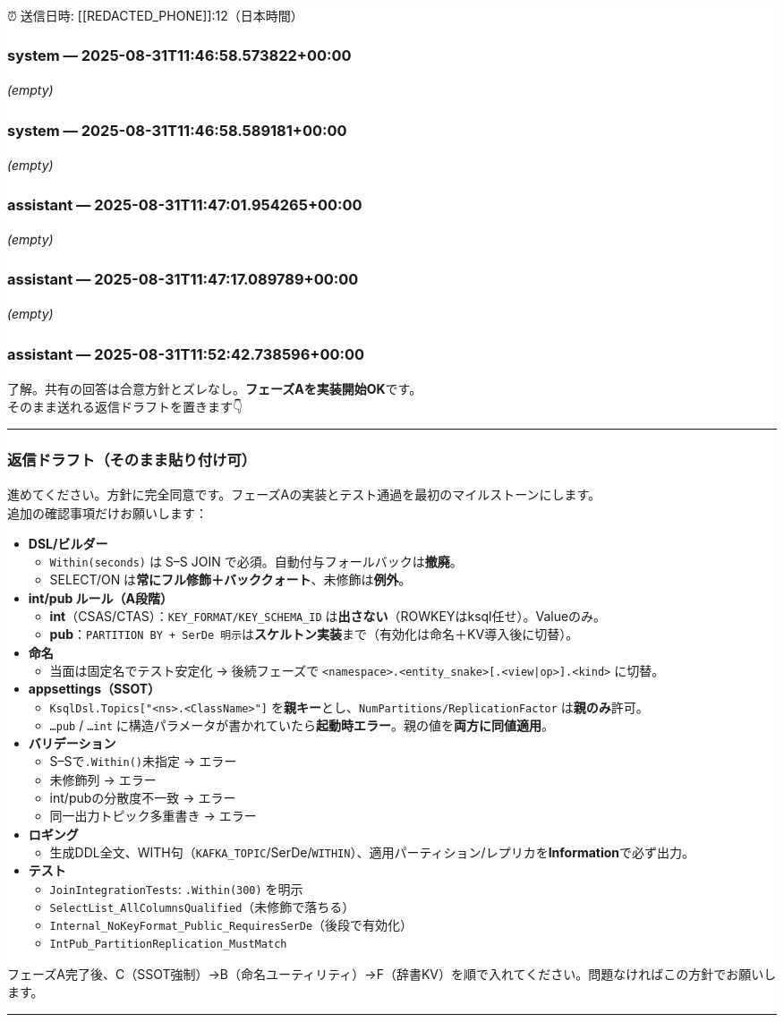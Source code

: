 ⏰ 送信日時: [[REDACTED_PHONE]]:12（日本時間）
### system — 2025-08-31T11:46:58.573822+00:00

_(empty)_
### system — 2025-08-31T11:46:58.589181+00:00

_(empty)_
### assistant — 2025-08-31T11:47:01.954265+00:00

_(empty)_
### assistant — 2025-08-31T11:47:17.089789+00:00

_(empty)_
### assistant — 2025-08-31T11:52:42.738596+00:00

了解。共有の回答は合意方針とズレなし。**フェーズAを実装開始OK**です。  
そのまま送れる返信ドラフトを置きます👇

---
### 返信ドラフト（そのまま貼り付け可）
進めてください。方針に完全同意です。フェーズAの実装とテスト通過を最初のマイルストーンにします。  
追加の確認事項だけお願いします：

- **DSL/ビルダー**
  - `Within(seconds)` は S–S JOIN で必須。自動付与フォールバックは**撤廃**。
  - SELECT/ON は**常にフル修飾＋バッククォート**、未修飾は**例外**。
- **int/pub ルール（A段階）**
  - **int**（CSAS/CTAS）：`KEY_FORMAT/KEY_SCHEMA_ID` は**出さない**（ROWKEYはksql任せ）。Valueのみ。
  - **pub**：`PARTITION BY + SerDe 明示`は**スケルトン実装**まで（有効化は命名＋KV導入後に切替）。
- **命名**
  - 当面は固定名でテスト安定化 → 後続フェーズで `<namespace>.<entity_snake>[.<view|op>].<kind>` に切替。
- **appsettings（SSOT）**
  - `KsqlDsl.Topics["<ns>.<ClassName>"]` を**親キー**とし、`NumPartitions/ReplicationFactor` は**親のみ**許可。
  - `…pub` / `…int` に構造パラメータが書かれていたら**起動時エラー**。親の値を**両方に同値適用**。
- **バリデーション**
  - S–Sで`.Within()`未指定 → エラー  
  - 未修飾列 → エラー  
  - int/pubの分散度不一致 → エラー  
  - 同一出力トピック多重書き → エラー
- **ロギング**
  - 生成DDL全文、WITH句（`KAFKA_TOPIC`/SerDe/`WITHIN`）、適用パーティション/レプリカを**Information**で必ず出力。
- **テスト**
  - `JoinIntegrationTests`: `.Within(300)` を明示  
  - `SelectList_AllColumnsQualified`（未修飾で落ちる）  
  - `Internal_NoKeyFormat_Public_RequiresSerDe`（後段で有効化）  
  - `IntPub_PartitionReplication_MustMatch`

フェーズA完了後、C（SSOT強制）→B（命名ユーティリティ）→F（辞書KV）を順で入れてください。問題なければこの方針でお願いします。

---
